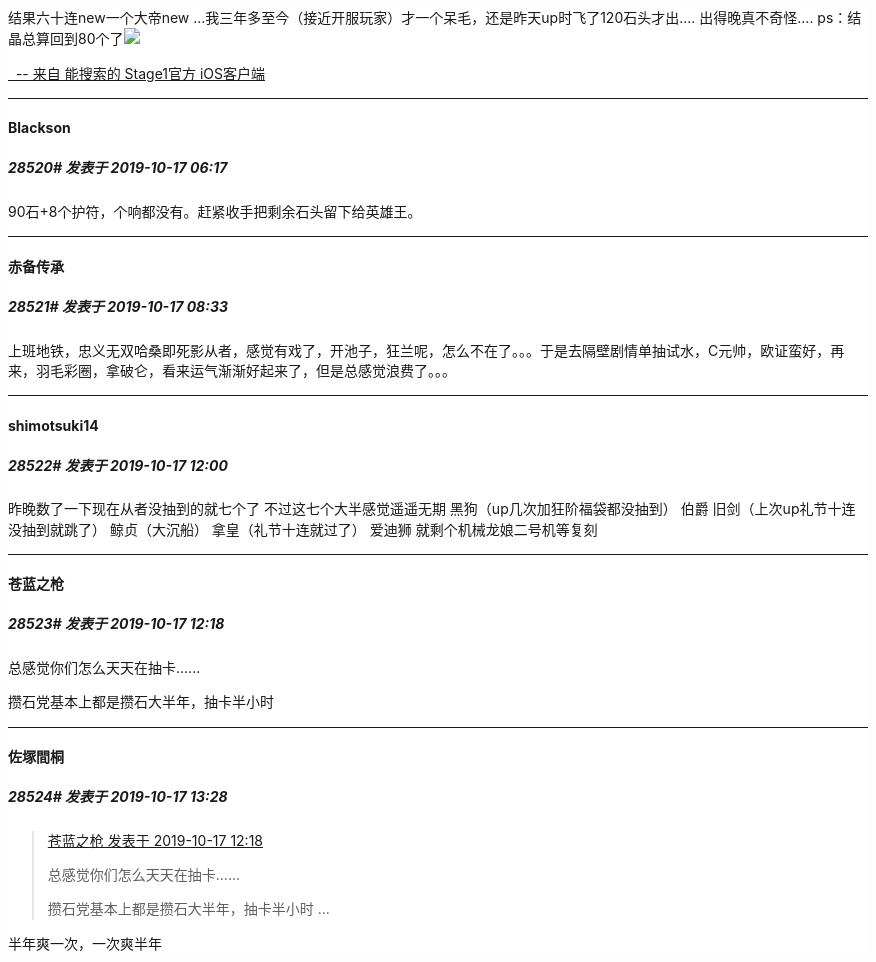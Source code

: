 结果六十连new一个大帝new ...</blockquote>我三年多至今（接近开服玩家）才一个呆毛，还是昨天up时飞了120石头才出....
出得晚真不奇怪....
ps：结晶总算回到80个了<img src="https://static.saraba1st.com/image/smiley/face2017/026.png" referrerpolicy="no-referrer">

[  -- 来自 能搜索的 Stage1官方 iOS客户端](https://itunes.apple.com/fi/app/saraba1st/id1221237470?mt=8)

*****

####  Blackson  
##### 28520#       发表于 2019-10-17 06:17

90石+8个护符，个响都没有。赶紧收手把剩余石头留下给英雄王。

*****

####  赤备传承  
##### 28521#       发表于 2019-10-17 08:33

上班地铁，忠义无双哈桑即死影从者，感觉有戏了，开池子，狂兰呢，怎么不在了。。。于是去隔壁剧情单抽试水，C元帅，欧证蛮好，再来，羽毛彩圈，拿破仑，看来运气渐渐好起来了，但是总感觉浪费了。。。

*****

####  shimotsuki14  
##### 28522#       发表于 2019-10-17 12:00

昨晚数了一下现在从者没抽到的就七个了
不过这七个大半感觉遥遥无期
黑狗（up几次加狂阶福袋都没抽到）
伯爵
旧剑（上次up礼节十连没抽到就跳了）
鲸贞（大沉船）
拿皇（礼节十连就过了）
爱迪狮
就剩个机械龙娘二号机等复刻

*****

####  苍蓝之枪  
##### 28523#       发表于 2019-10-17 12:18

总感觉你们怎么天天在抽卡......

攒石党基本上都是攒石大半年，抽卡半小时

*****

####  佐塚間桐  
##### 28524#       发表于 2019-10-17 13:28

<blockquote><a href="httphttps://bbs.saraba1st.com/2b/forum.php?mod=redirect&amp;goto=findpost&amp;pid=45232539&amp;ptid=1712412" target="_blank">苍蓝之枪 发表于 2019-10-17 12:18</a>

总感觉你们怎么天天在抽卡......

攒石党基本上都是攒石大半年，抽卡半小时 ...</blockquote>
半年爽一次，一次爽半年
